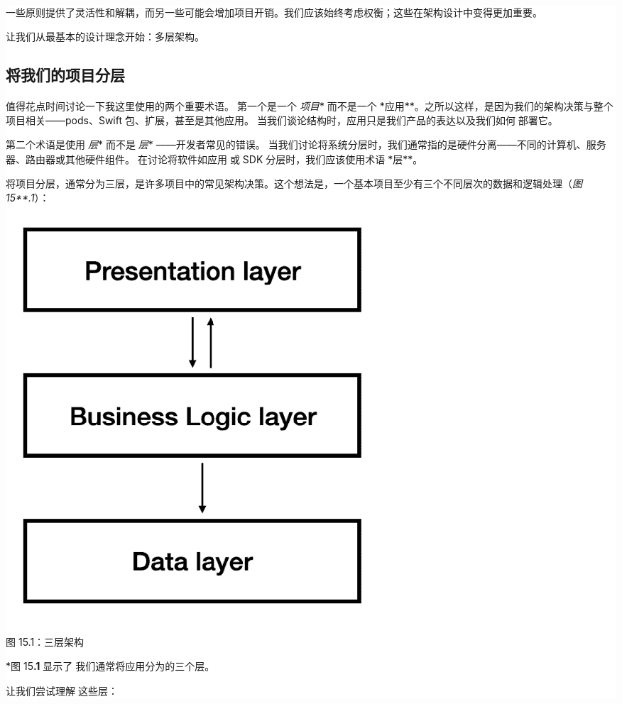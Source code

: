 一些原则提供了灵活性和解耦，而另一些可能会增加项目开销。我们应该始终考虑权衡；这些在架构设计中变得更加重要。

让我们从最基本的设计理念开始：多层架构。

## 将我们的项目分层

<st c="7778">值得花点时间讨论一下我这里使用的两个重要术语。</st> <st c="7784">第一个是一个</st> *<st c="7875">项目</st>** <st c="7882">而不是一个</st> *<st c="7894">应用</st>**<st c="7897">。之所以这样，是因为我们的架构决策与整个项目相关——pods、Swift 包、扩展，甚至是其他应用。</st> <st c="8044">当我们谈论结构时，应用只是我们产品的表达以及我们如何</st> <st c="8131">部署它。</st>

<st c="8141">第二个术语是使用</st> *<st c="8167">层</st>** <st c="8173">而不是</st> *<st c="8185">层</st>** <st c="8190">——开发者常见的错误。</st> <st c="8228">当我们讨论将系统分层时，我们通常指的是硬件分离——不同的计算机、服务器、路由器或其他硬件组件。</st> <st c="8385">在讨论将软件如应用</st> <st c="8466">或 SDK 分层时，我们应该使用术语</st> *<st c="8408">层</st>**。</st>

将项目分层，通常分为三层，是许多项目中的常见架构决策。<st c="8576">这个想法是，一个基本项目至少有三个不同层次的数据和逻辑处理（</st>*<st c="8673">图 15</st>**<st c="8683">.1</st>*<st c="8685">）：</st>

![图 15.1：三层架构](img/B21795_15_1.jpg)

<st c="8745">图 15.1：三层架构</st>

*<st c="8786">图 15</st>**<st c="8796">.1</st>** <st c="8798">显示了</st> <st c="8804">我们通常将应用分为的三个层。</st>

<st c="8860">让我们尝试理解</st> <st c="8885">这些层：</st>
